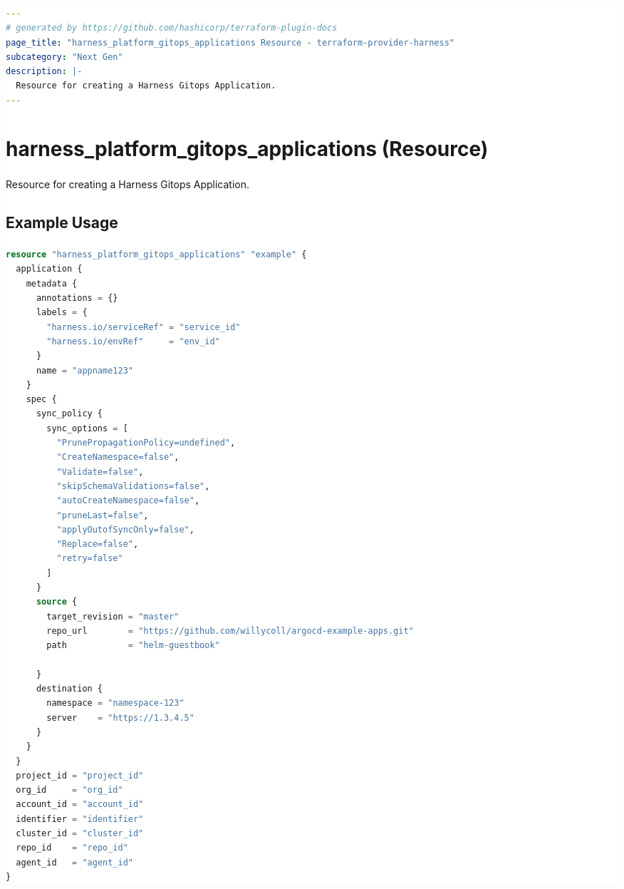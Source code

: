 ```yaml
---
# generated by https://github.com/hashicorp/terraform-plugin-docs
page_title: "harness_platform_gitops_applications Resource - terraform-provider-harness"
subcategory: "Next Gen"
description: |-
  Resource for creating a Harness Gitops Application.
---
```


# harness_platform_gitops_applications (Resource)

Resource for creating a Harness Gitops Application.

## Example Usage

```terraform
resource "harness_platform_gitops_applications" "example" {
  application {
    metadata {
      annotations = {}
      labels = {
        "harness.io/serviceRef" = "service_id"
        "harness.io/envRef"     = "env_id"
      }
      name = "appname123"
    }
    spec {
      sync_policy {
        sync_options = [
          "PrunePropagationPolicy=undefined",
          "CreateNamespace=false",
          "Validate=false",
          "skipSchemaValidations=false",
          "autoCreateNamespace=false",
          "pruneLast=false",
          "applyOutofSyncOnly=false",
          "Replace=false",
          "retry=false"
        ]
      }
      source {
        target_revision = "master"
        repo_url        = "https://github.com/willycoll/argocd-example-apps.git"
        path            = "helm-guestbook"

      }
      destination {
        namespace = "namespace-123"
        server    = "https://1.3.4.5"
      }
    }
  }
  project_id = "project_id"
  org_id     = "org_id"
  account_id = "account_id"
  identifier = "identifier"
  cluster_id = "cluster_id"
  repo_id    = "repo_id"
  agent_id   = "agent_id"
}
```
